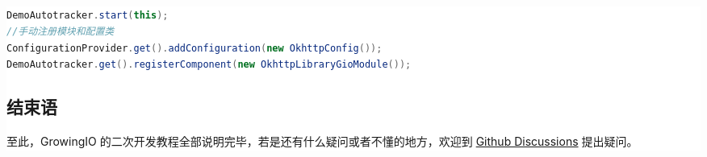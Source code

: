 ```java
DemoAutotracker.start(this);
//手动注册模块和配置类
ConfigurationProvider.get().addConfiguration(new OkhttpConfig());
DemoAutotracker.get().registerComponent(new OkhttpLibraryGioModule());
```

## 结束语

至此，GrowingIO 的二次开发教程全部说明完毕，若是还有什么疑问或者不懂的地方，欢迎到 [Github Discussions](https://github.com/growingio/growingio-sdk-android-autotracker/discussions) 提出疑问。



 